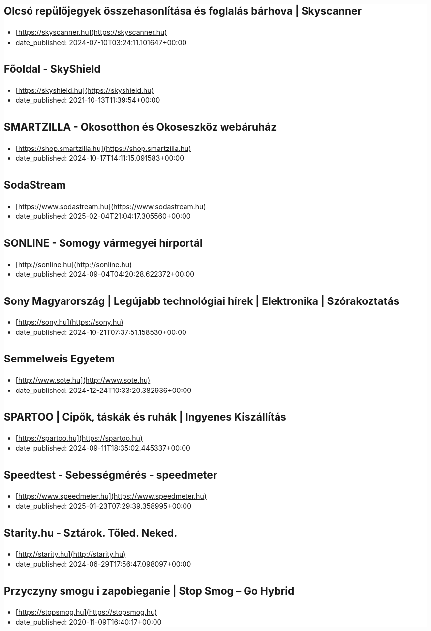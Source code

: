  ## Olcsó repülőjegyek összehasonlítása és foglalás bárhova | Skyscanner
 - [https://skyscanner.hu](https://skyscanner.hu)
 - date_published: 2024-07-10T03:24:11.101647+00:00

 ## Főoldal - SkyShield
 - [https://skyshield.hu](https://skyshield.hu)
 - date_published: 2021-10-13T11:39:54+00:00

 ## SMARTZILLA - Okosotthon és Okoseszköz webáruház
 - [https://shop.smartzilla.hu](https://shop.smartzilla.hu)
 - date_published: 2024-10-17T14:11:15.091583+00:00

 ## SodaStream
 - [https://www.sodastream.hu](https://www.sodastream.hu)
 - date_published: 2025-02-04T21:04:17.305560+00:00

 ## SONLINE - Somogy vármegyei hírportál
 - [http://sonline.hu](http://sonline.hu)
 - date_published: 2024-09-04T04:20:28.622372+00:00

 ## Sony Magyarország | Legújabb technológiai hírek | Elektronika | Szórakoztatás
 - [https://sony.hu](https://sony.hu)
 - date_published: 2024-10-21T07:37:51.158530+00:00

 ## Semmelweis Egyetem
 - [http://www.sote.hu](http://www.sote.hu)
 - date_published: 2024-12-24T10:33:20.382936+00:00

 ## SPARTOO | Cipők, táskák és ruhák | Ingyenes Kiszállítás
 - [https://spartoo.hu](https://spartoo.hu)
 - date_published: 2024-09-11T18:35:02.445337+00:00

 ## Speedtest - Sebességmérés - speedmeter
 - [https://www.speedmeter.hu](https://www.speedmeter.hu)
 - date_published: 2025-01-23T07:29:39.358995+00:00

 ## Starity.hu - Sztárok. Tőled. Neked.
 - [http://starity.hu](http://starity.hu)
 - date_published: 2024-06-29T17:56:47.098097+00:00

 ## Przyczyny smogu i zapobieganie | Stop Smog – Go Hybrid
 - [https://stopsmog.hu](https://stopsmog.hu)
 - date_published: 2020-11-09T16:40:17+00:00
